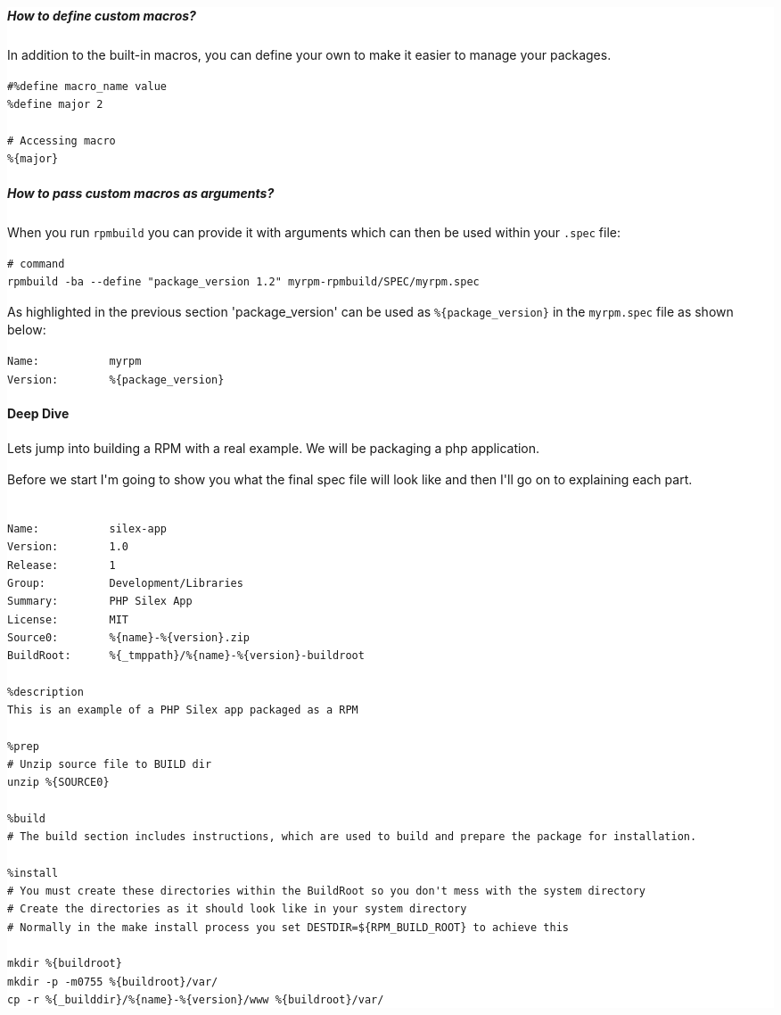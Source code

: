 ##### How to define custom macros? #####

In addition to the built-in macros, you can define your own to make it easier to manage your packages.

```
#%define macro_name value
%define major 2

# Accessing macro
%{major}
```
##### How to pass custom macros as arguments? #####

When you run `rpmbuild` you can provide it with arguments which can then be used within your `.spec` file:

```
# command
rpmbuild -ba --define "package_version 1.2" myrpm-rpmbuild/SPEC/myrpm.spec
```
As highlighted in the previous section 'package_version' can be used as `%{package_version}` in the `myrpm.spec` file as shown below:

```
Name:          	myrpm
Version:        %{package_version}
```



#### Deep Dive ####

Lets jump into building a RPM with a real example. We will be packaging a php application.

Before we start I'm going to show you what the final spec file will look like and then I'll go on to explaining each part.

```

Name:           silex-app
Version:        1.0
Release:        1     
Group:          Development/Libraries
Summary:        PHP Silex App   
License:        MIT
Source0:        %{name}-%{version}.zip
BuildRoot:      %{_tmppath}/%{name}-%{version}-buildroot

%description
This is an example of a PHP Silex app packaged as a RPM

%prep
# Unzip source file to BUILD dir
unzip %{SOURCE0}

%build
# The build section includes instructions, which are used to build and prepare the package for installation.

%install
# You must create these directories within the BuildRoot so you don't mess with the system directory
# Create the directories as it should look like in your system directory
# Normally in the make install process you set DESTDIR=${RPM_BUILD_ROOT} to achieve this

mkdir %{buildroot}
mkdir -p -m0755 %{buildroot}/var/
cp -r %{_builddir}/%{name}-%{version}/www %{buildroot}/var/
```
